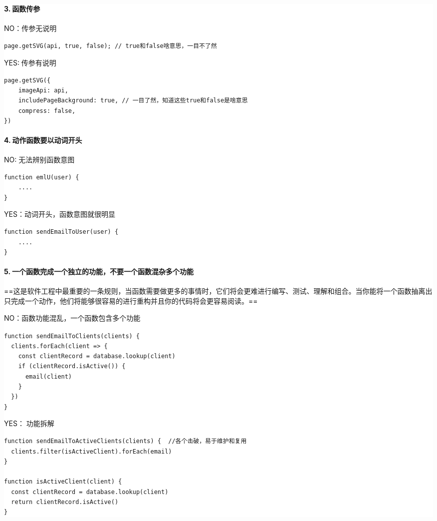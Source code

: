 #### 3. 函数传参

NO：传参无说明
```
page.getSVG(api, true, false); // true和false啥意思，一目不了然
```
YES: 传参有说明
```
page.getSVG({
    imageApi: api,
    includePageBackground: true, // 一目了然，知道这些true和false是啥意思
    compress: false,
})
```

#### 4. 动作函数要以动词开头

NO: 无法辨别函数意图
```
function emlU(user) {
    ....
}
```
YES：动词开头，函数意图就很明显
```
function sendEmailToUser(user) {
    ....
}
```

#### 5. 一个函数完成一个独立的功能，不要一个函数混杂多个功能

==这是软件工程中最重要的一条规则，当函数需要做更多的事情时，它们将会更难进行编写、测试、理解和组合。当你能将一个函数抽离出只完成一个动作，他们将能够很容易的进行重构并且你的代码将会更容易阅读。==

NO：函数功能混乱，一个函数包含多个功能

```
function sendEmailToClients(clients) {
  clients.forEach(client => {
    const clientRecord = database.lookup(client)
    if (clientRecord.isActive()) {
      email(client)
    }
  })
}
```
YES： 功能拆解

```
function sendEmailToActiveClients(clients) {  //各个击破，易于维护和复用
  clients.filter(isActiveClient).forEach(email)
}
 
function isActiveClient(client) {
  const clientRecord = database.lookup(client)
  return clientRecord.isActive()
}
```
